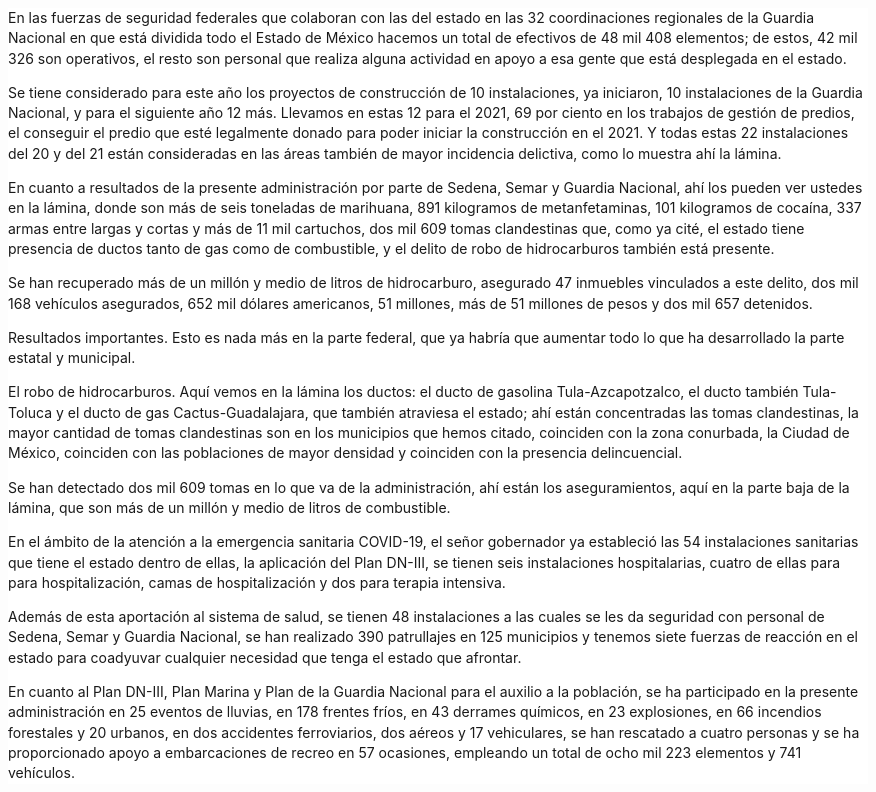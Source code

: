 En las fuerzas de seguridad federales que colaboran con las del estado en las
32 coordinaciones regionales de la Guardia Nacional en que está dividida todo
el Estado de México hacemos un total de efectivos de 48 mil 408 elementos; de
estos, 42 mil 326 son operativos, el resto son personal que realiza alguna
actividad en apoyo a esa gente que está desplegada en el estado.

Se tiene considerado para este año los proyectos de construcción de 10
instalaciones, ya iniciaron, 10 instalaciones de la Guardia Nacional, y para
el siguiente año 12 más. Llevamos en estas 12 para el 2021, 69 por ciento en
los trabajos de gestión de predios, el conseguir el predio que esté legalmente
donado para poder iniciar la construcción en el 2021. Y todas estas 22
instalaciones del 20 y del 21 están consideradas en las áreas también de mayor
incidencia delictiva, como lo muestra ahí la lámina.

En cuanto a resultados de la presente administración por parte de Sedena,
Semar y Guardia Nacional, ahí los pueden ver ustedes en la lámina, donde son
más de seis toneladas de marihuana, 891 kilogramos de metanfetaminas, 101
kilogramos de cocaína, 337 armas entre largas y cortas y más de 11 mil
cartuchos, dos mil 609 tomas clandestinas que, como ya cité, el estado tiene
presencia de ductos tanto de gas como de combustible, y el delito de robo de
hidrocarburos también está presente.

Se han recuperado más de un millón y medio de litros de hidrocarburo,
asegurado 47 inmuebles vinculados a este delito, dos mil 168 vehículos
asegurados, 652 mil dólares americanos, 51 millones, más de 51 millones de
pesos y dos mil 657 detenidos.

Resultados importantes. Esto es nada más en la parte federal, que ya habría
que aumentar todo lo que ha desarrollado la parte estatal y municipal.

El robo de hidrocarburos. Aquí vemos en la lámina los ductos: el ducto de
gasolina Tula-Azcapotzalco, el ducto también Tula-Toluca y el ducto de gas
Cactus-Guadalajara, que también atraviesa el estado; ahí están concentradas
las tomas clandestinas, la mayor cantidad de tomas clandestinas son en los
municipios que hemos citado, coinciden con la zona conurbada, la Ciudad de
México, coinciden con las poblaciones de mayor densidad y coinciden con la
presencia delincuencial.

Se han detectado dos mil 609 tomas en lo que va de la administración, ahí
están los aseguramientos, aquí en la parte baja de la lámina, que son más de
un millón y medio de litros de combustible.

En el ámbito de la atención a la emergencia sanitaria COVID-19, el señor
gobernador ya estableció las 54 instalaciones sanitarias que tiene el estado
dentro de ellas, la aplicación del Plan DN-III, se tienen seis instalaciones
hospitalarias, cuatro de ellas para para hospitalización, camas de
hospitalización y dos para terapia intensiva.

Además de esta aportación al sistema de salud, se tienen 48 instalaciones a
las cuales se les da seguridad con personal de Sedena, Semar y Guardia
Nacional, se han realizado 390 patrullajes en 125 municipios y tenemos siete
fuerzas de reacción en el estado para coadyuvar cualquier necesidad que tenga
el estado que afrontar.

En cuanto al Plan DN-III, Plan Marina y Plan de la Guardia Nacional para el
auxilio a la población, se ha participado en la presente administración en 25
eventos de lluvias, en 178 frentes fríos, en 43 derrames químicos, en 23
explosiones, en 66 incendios forestales y 20 urbanos, en dos accidentes
ferroviarios, dos aéreos y 17 vehiculares, se han rescatado a cuatro personas
y se ha proporcionado apoyo a embarcaciones de recreo en 57 ocasiones,
empleando un total de ocho mil 223 elementos y 741 vehículos.
